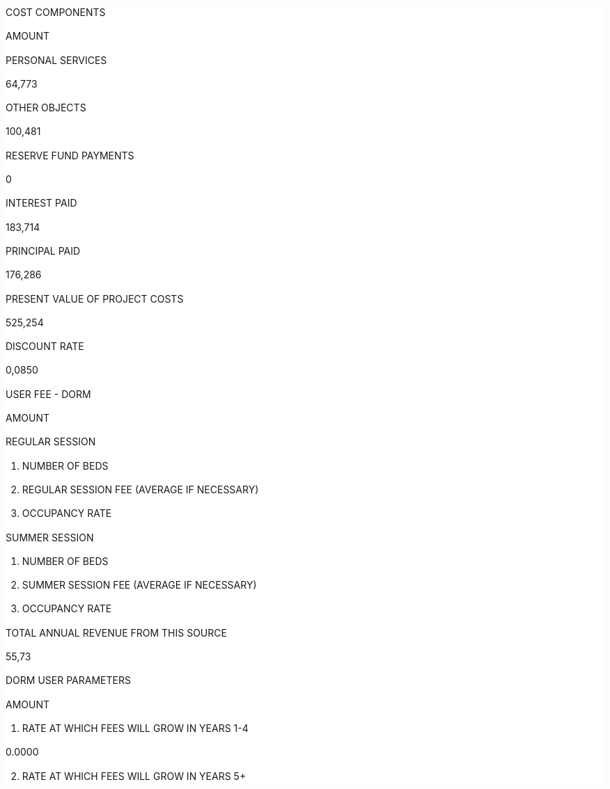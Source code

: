 COST COMPONENTS

AMOUNT

PERSONAL SERVICES

64,773

OTHER OBJECTS

100,481

RESERVE FUND PAYMENTS

0

INTEREST PAID

183,714

PRINCIPAL PAID

176,286

PRESENT VALUE OF PROJECT COSTS

525,254

DISCOUNT RATE

0,0850

USER FEE - DORM

AMOUNT

REGULAR SESSION

1) NUMBER OF BEDS

2) REGULAR SESSION FEE (AVERAGE IF NECESSARY)

3) OCCUPANCY RATE

SUMMER SESSION

1) NUMBER OF BEDS

2) SUMMER SESSION FEE (AVERAGE IF NECESSARY)

3) OCCUPANCY RATE

TOTAL ANNUAL REVENUE FROM THIS SOURCE

55,73

DORM USER PARAMETERS

AMOUNT

1) RATE AT WHICH FEES WILL GROW IN YEARS 1-4

0.0000

2) RATE AT WHICH FEES WILL GROW IN YEARS 5+
